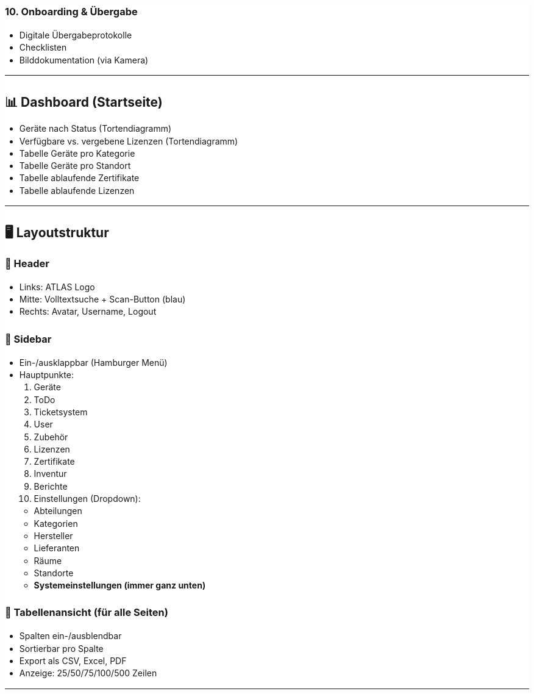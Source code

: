 ### 10. **Onboarding & Übergabe**
- Digitale Übergabeprotokolle
- Checklisten
- Bilddokumentation (via Kamera)

---

## 📊 Dashboard (Startseite)

- Geräte nach Status (Tortendiagramm)
- Verfügbare vs. vergebene Lizenzen (Tortendiagramm)
- Tabelle Geräte pro Kategorie
- Tabelle Geräte pro Standort
- Tabelle ablaufende Zertifikate
- Tabelle ablaufende Lizenzen

---

## 🖥 Layoutstruktur

### 🔹 Header
- Links: ATLAS Logo
- Mitte: Volltextsuche + Scan-Button (blau)
- Rechts: Avatar, Username, Logout

### 🔹 Sidebar
- Ein-/ausklappbar (Hamburger Menü)
- Hauptpunkte:
  1. Geräte
  2. ToDo
  3. Ticketsystem
  4. User
  5. Zubehör
  6. Lizenzen
  7. Zertifikate
  8. Inventur
  9. Berichte
  10. Einstellungen (Dropdown):
     - Abteilungen
     - Kategorien
     - Hersteller
     - Lieferanten
     - Räume
     - Standorte
     - **Systemeinstellungen (immer ganz unten)**

### 🔹 Tabellenansicht (für alle Seiten)
- Spalten ein-/ausblendbar
- Sortierbar pro Spalte
- Export als CSV, Excel, PDF
- Anzeige: 25/50/75/100/500 Zeilen

---